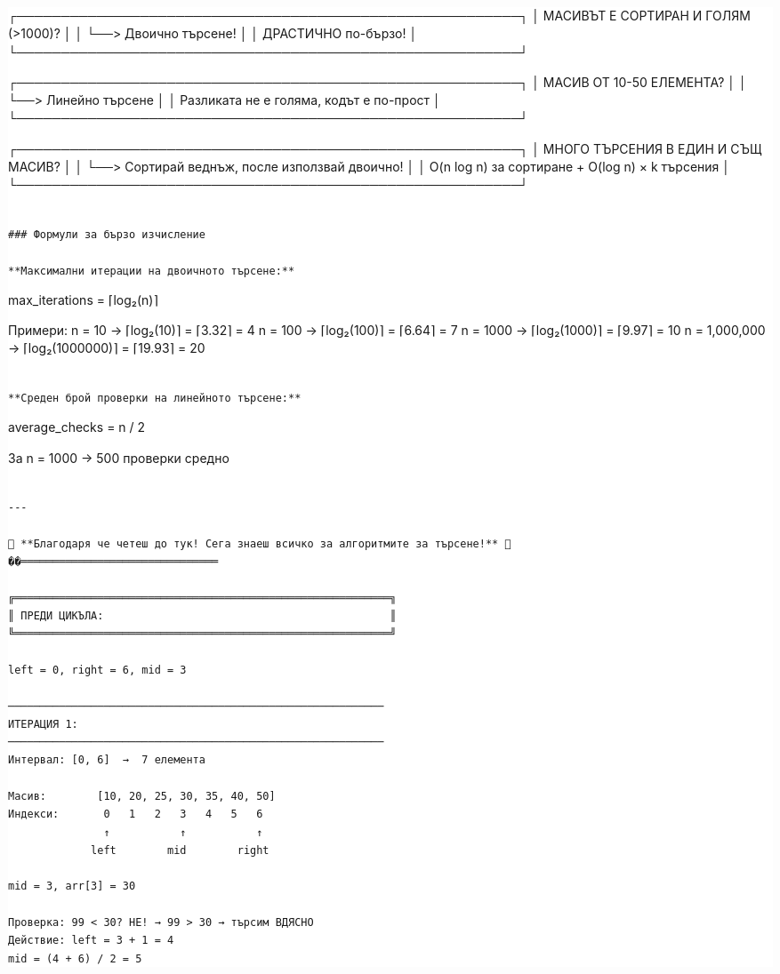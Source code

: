 ┌─────────────────────────────────────────────────────────┐
│ МАСИВЪТ Е СОРТИРАН И ГОЛЯМ (>1000)?                     │
│    └──> Двоично търсене!                                │
│         ДРАСТИЧНО по-бързо!                             │
└─────────────────────────────────────────────────────────┘

┌─────────────────────────────────────────────────────────┐
│ МАСИВ ОТ 10-50 ЕЛЕМЕНТА?                                │
│    └──> Линейно търсене                                 │
│         Разликата не е голяма, кодът е по-прост         │
└─────────────────────────────────────────────────────────┘

┌─────────────────────────────────────────────────────────┐
│ МНОГО ТЪРСЕНИЯ В ЕДИН И СЪЩ МАСИВ?                      │
│    └──> Сортирай веднъж, после използвай двоично!       │
│         O(n log n) за сортиране + O(log n) × k търсения │
└─────────────────────────────────────────────────────────┘
```

### Формули за бързо изчисление

**Максимални итерации на двоичното търсене:**
```
max_iterations = ⌈log₂(n)⌉

Примери:
n = 10      → ⌈log₂(10)⌉  = ⌈3.32⌉ = 4
n = 100     → ⌈log₂(100)⌉ = ⌈6.64⌉ = 7
n = 1000    → ⌈log₂(1000)⌉ = ⌈9.97⌉ = 10
n = 1,000,000 → ⌈log₂(1000000)⌉ = ⌈19.93⌉ = 20
```

**Среден брой проверки на линейното търсене:**
```
average_checks = n / 2

За n = 1000 → 500 проверки средно
```

---

🎉 **Благодаря че четеш до тук! Сега знаеш всичко за алгоритмите за търсене!** 🎉
��═══════════════════════════════

╔═══════════════════════════════════════════════════════════╗
║ ПРЕДИ ЦИКЪЛА:                                             ║
╚═══════════════════════════════════════════════════════════╝

left = 0, right = 6, mid = 3

───────────────────────────────────────────────────────────
ИТЕРАЦИЯ 1:
───────────────────────────────────────────────────────────
Интервал: [0, 6]  →  7 елемента

Масив:        [10, 20, 25, 30, 35, 40, 50]
Индекси:       0   1   2   3   4   5   6
               ↑           ↑           ↑
             left        mid        right

mid = 3, arr[3] = 30

Проверка: 99 < 30? НЕ! → 99 > 30 → търсим ВДЯСНО
Действие: left = 3 + 1 = 4
mid = (4 + 6) / 2 = 5

```